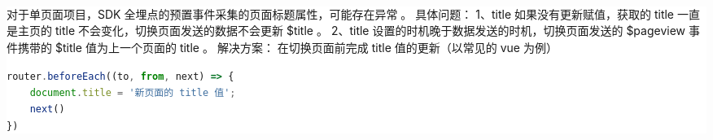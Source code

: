 对于单页面项目，SDK 全埋点的预置事件采集的页面标题属性，可能存在异常 。
具体问题：
1、title 如果没有更新赋值，获取的 title 一直是主页的 title 不会变化，切换页面发送的数据不会更新 $title 。
2、title 设置的时机晚于数据发送的时机，切换页面发送的 $pageview 事件携带的 $title 值为上一个页面的 title 。
解决方案：
在切换页面前完成 title 值的更新（以常见的 vue 为例）

```js
router.beforeEach((to, from, next) => { 
	document.title = '新页面的 title 值'; 
	next() 
}) 
```